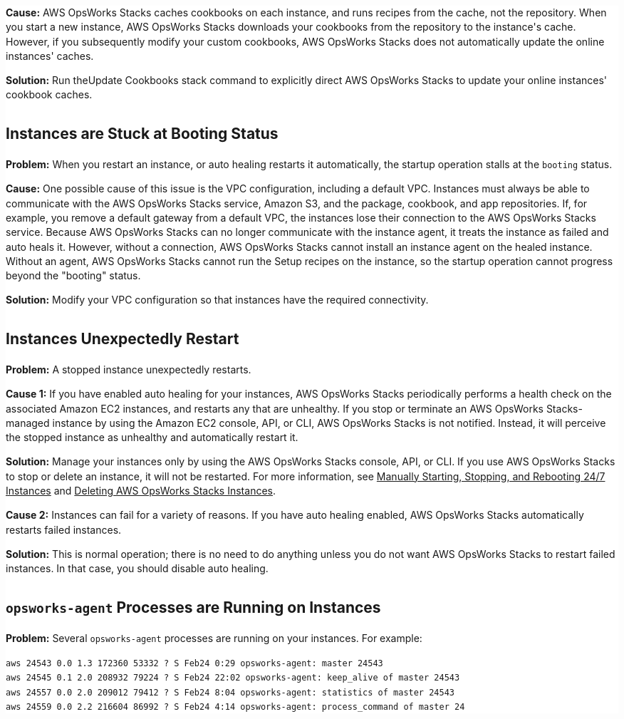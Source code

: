 **Cause:** AWS OpsWorks Stacks caches cookbooks on each instance, and runs recipes from the cache, not the repository\. When you start a new instance, AWS OpsWorks Stacks downloads your cookbooks from the repository to the instance's cache\. However, if you subsequently modify your custom cookbooks, AWS OpsWorks Stacks does not automatically update the online instances' caches\. 

**Solution:** Run theUpdate Cookbooks stack command to explicitly direct AWS OpsWorks Stacks to update your online instances' cookbook caches\.

## Instances are Stuck at Booting Status<a name="common-issues-troubleshoot-booting"></a>

**Problem:** When you restart an instance, or auto healing restarts it automatically, the startup operation stalls at the `booting` status\.

**Cause:** One possible cause of this issue is the VPC configuration, including a default VPC\. Instances must always be able to communicate with the AWS OpsWorks Stacks service, Amazon S3, and the package, cookbook, and app repositories\. If, for example, you remove a default gateway from a default VPC, the instances lose their connection to the AWS OpsWorks Stacks service\. Because AWS OpsWorks Stacks can no longer communicate with the instance agent, it treats the instance as failed and auto heals it\. However, without a connection, AWS OpsWorks Stacks cannot install an instance agent on the healed instance\. Without an agent, AWS OpsWorks Stacks cannot run the Setup recipes on the instance, so the startup operation cannot progress beyond the "booting" status\. 

**Solution:** Modify your VPC configuration so that instances have the required connectivity\.

## Instances Unexpectedly Restart<a name="common-issues-troubleshoot-restart"></a>

**Problem:** A stopped instance unexpectedly restarts\. 

**Cause 1:** If you have enabled auto healing for your instances, AWS OpsWorks Stacks periodically performs a health check on the associated Amazon EC2 instances, and restarts any that are unhealthy\. If you stop or terminate an AWS OpsWorks Stacks\-managed instance by using the Amazon EC2 console, API, or CLI, AWS OpsWorks Stacks is not notified\. Instead, it will perceive the stopped instance as unhealthy and automatically restart it\.

**Solution:** Manage your instances only by using the AWS OpsWorks Stacks console, API, or CLI\. If you use AWS OpsWorks Stacks to stop or delete an instance, it will not be restarted\. For more information, see [Manually Starting, Stopping, and Rebooting 24/7 Instances](workinginstances-starting.md) and [Deleting AWS OpsWorks Stacks Instances](workinginstances-delete.md)\.

**Cause 2:** Instances can fail for a variety of reasons\. If you have auto healing enabled, AWS OpsWorks Stacks automatically restarts failed instances\.

**Solution:** This is normal operation; there is no need to do anything unless you do not want AWS OpsWorks Stacks to restart failed instances\. In that case, you should disable auto healing\.

## `opsworks-agent` Processes are Running on Instances<a name="common-issues-troubleshoot-agent"></a>

**Problem:** Several `opsworks-agent` processes are running on your instances\. For example:

```
aws 24543 0.0 1.3 172360 53332 ? S Feb24 0:29 opsworks-agent: master 24543
aws 24545 0.1 2.0 208932 79224 ? S Feb24 22:02 opsworks-agent: keep_alive of master 24543
aws 24557 0.0 2.0 209012 79412 ? S Feb24 8:04 opsworks-agent: statistics of master 24543
aws 24559 0.0 2.2 216604 86992 ? S Feb24 4:14 opsworks-agent: process_command of master 24
```
